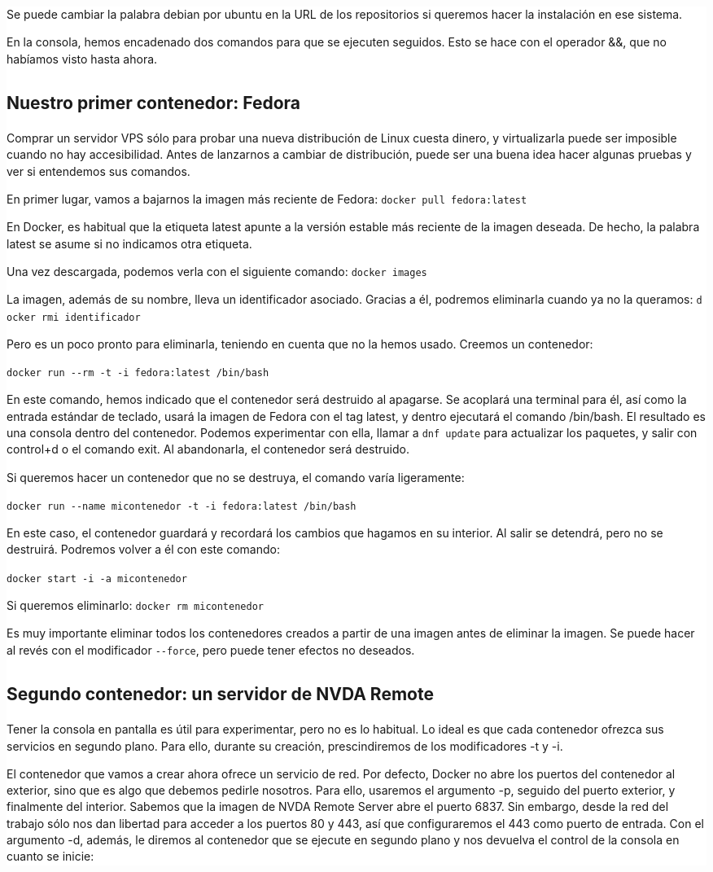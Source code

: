 Se puede cambiar la palabra debian por ubuntu en la URL de los repositorios si queremos hacer la instalación en ese sistema.

En la consola, hemos encadenado dos comandos para que se ejecuten seguidos. Esto se hace con el operador &&, que no habíamos visto hasta ahora.

## Nuestro primer contenedor: Fedora

Comprar un servidor VPS sólo para probar una nueva distribución de Linux cuesta dinero, y virtualizarla puede ser imposible cuando no hay accesibilidad. Antes de lanzarnos a cambiar de distribución, puede ser una buena idea hacer algunas pruebas y ver si entendemos sus comandos.

En primer lugar, vamos a bajarnos la imagen más reciente de Fedora: `docker pull fedora:latest`

En Docker, es habitual que la etiqueta latest apunte a la versión estable más reciente de la imagen deseada. De hecho, la palabra latest se asume si no indicamos otra etiqueta.

Una vez descargada, podemos verla con el siguiente comando: `docker images`

La imagen, además de su nombre, lleva un identificador asociado. Gracias a él, podremos eliminarla cuando ya no la queramos: `docker rmi identificador`

Pero es un poco pronto para eliminarla, teniendo en cuenta que no la hemos usado. Creemos un contenedor:

`docker run --rm -t -i fedora:latest /bin/bash`

En este comando, hemos indicado que el contenedor será destruido al apagarse. Se acoplará una terminal para él, así como la entrada estándar de teclado, usará la imagen de Fedora con el tag latest, y dentro ejecutará el comando /bin/bash. El resultado es una consola dentro del contenedor. Podemos experimentar con ella, llamar a `dnf update` para actualizar los paquetes, y salir con control+d o el comando exit. Al abandonarla, el contenedor será destruido.

Si queremos hacer un contenedor que no se destruya, el comando varía ligeramente:

`docker run --name micontenedor -t -i fedora:latest /bin/bash`

En este caso, el contenedor guardará y recordará los cambios que hagamos en su interior. Al salir se detendrá, pero no se destruirá. 
Podremos volver a él con este comando:

`docker start -i -a micontenedor`

Si queremos eliminarlo: `docker rm micontenedor`

Es muy importante eliminar todos los contenedores creados a partir de una imagen antes de eliminar la imagen. Se puede hacer al revés con el modificador `--force`, pero puede tener efectos no deseados.

## Segundo contenedor: un servidor de NVDA Remote

Tener la consola en pantalla es útil para experimentar, pero no es lo habitual. Lo ideal es que cada contenedor ofrezca sus servicios en segundo plano. Para ello, durante su creación, prescindiremos de los modificadores -t y -i.

El contenedor que vamos a crear ahora ofrece un servicio de red. Por defecto, Docker no abre los puertos del contenedor al exterior, sino que es algo que debemos pedirle nosotros. Para ello, usaremos el argumento -p, seguido del puerto exterior, y finalmente del interior. Sabemos que la imagen de NVDA Remote Server abre el puerto 6837. Sin embargo, desde la red del trabajo sólo nos dan libertad para acceder a los puertos 80 y 443, así que configuraremos el 443 como puerto de entrada. Con el argumento -d, además, le diremos al contenedor que se ejecute en segundo plano y nos devuelva el control de la consola en cuanto se inicie:
